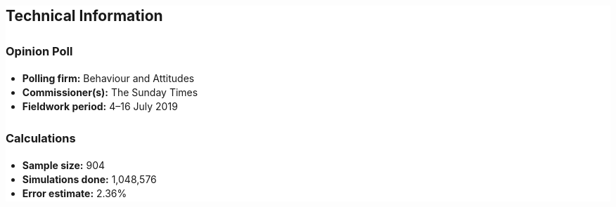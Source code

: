 
## Technical Information

### Opinion Poll

+ **Polling firm:** Behaviour and Attitudes
+ **Commissioner(s):** The Sunday Times
+ **Fieldwork period:** 4–16 July 2019

### Calculations

+ **Sample size:** 904
+ **Simulations done:** 1,048,576
+ **Error estimate:** 2.36%

